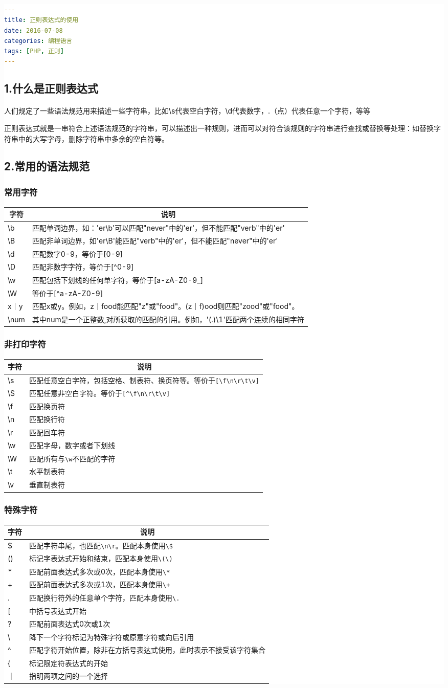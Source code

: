 ```yaml
---
title: 正则表达式的使用
date: 2016-07-08
categories: 编程语言
tags: [PHP, 正则]
---
```


## 1.什么是正则表达式

人们规定了一些语法规范用来描述一些字符串，比如\s代表空白字符，\d代表数字，.（点）代表任意一个字符，等等

正则表达式就是一串符合上述语法规范的字符串，可以描述出一种规则，进而可以对符合该规则的字符串进行查找或替换等处理：如替换字符串中的大写字母，删除字符串中多余的空白符等。

## 2.常用的语法规范

### 常用字符
字符|说明
--|--
\b | 匹配单词边界，如：'er\b'可以匹配"never"中的'er'，但不能匹配"verb"中的'er'
\B | 匹配非单词边界，如'er\B'能匹配"verb"中的'er'，但不能匹配"never"中的'er'
\d | 匹配数字0-9，等价于[0-9]
\D | 匹配非数字字符，等价于[^0-9]
\w | 匹配包括下划线的任何单字符，等价于[a-zA-Z0-9_]
\W | 等价于[^a-zA-Z0-9]
x｜y | 匹配x或y。例如，z｜food能匹配"z"或"food"。(z｜f)ood则匹配"zood"或"food"。
\num | 其中num是一个正整数,对所获取的匹配的引用。例如，'(.)\1'匹配两个连续的相同字符

### 非打印字符
字符|说明
--|--
\s | 匹配任意空白字符，包括空格、制表符、换页符等。等价于`[\f\n\r\t\v]`
\S | 匹配任意非空白字符。等价于`[^\f\n\r\t\v]`
\f | 匹配换页符
\n | 匹配换行符
\r | 匹配回车符
\w | 匹配字母，数字或者下划线
\W | 匹配所有与`\w`不匹配的字符
\t | 水平制表符
\v | 垂直制表符

### 特殊字符
字符|说明
--|--
$ | 匹配字符串尾，也匹配`\n\r`。匹配本身使用`\$`
() | 标记字表达式开始和结束，匹配本身使用`\(\)`
* | 匹配前面表达式多次或0次，匹配本身使用`\*`
+ | 匹配前面表达式多次或1次，匹配本身使用`\+`
. | 匹配换行符外的任意单个字符，匹配本身使用`\.`
[ | 中括号表达式开始
? | 匹配前面表达式0次或1次
\ | 降下一个字符标记为特殊字符或原意字符或向后引用
^ | 匹配字符开始位置，除非在方括号表达式使用，此时表示不接受该字符集合
{ | 标记限定符表达式的开始
｜ | 指明两项之间的一个选择
